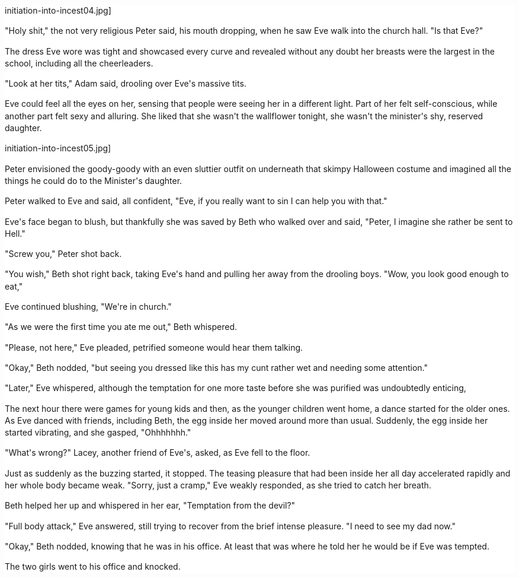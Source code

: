 initiation-into-incest04.jpg] 

"Holy shit," the not very religious Peter said, his mouth dropping, when he saw Eve walk into the church hall. "Is that Eve?" 

The dress Eve wore was tight and showcased every curve and revealed without any doubt her breasts were the largest in the school, including all the cheerleaders. 

"Look at her tits," Adam said, drooling over Eve's massive tits. 

Eve could feel all the eyes on her, sensing that people were seeing her in a different light. Part of her felt self-conscious, while another part felt sexy and alluring. She liked that she wasn't the wallflower tonight, she wasn't the minister's shy, reserved daughter. 

initiation-into-incest05.jpg] 

Peter envisioned the goody-goody with an even sluttier outfit on underneath that skimpy Halloween costume and imagined all the things he could do to the Minister's daughter. 

Peter walked to Eve and said, all confident, "Eve, if you really want to sin I can help you with that." 

Eve's face began to blush, but thankfully she was saved by Beth who walked over and said, "Peter, I imagine she rather be sent to Hell." 

"Screw you," Peter shot back. 

"You wish," Beth shot right back, taking Eve's hand and pulling her away from the drooling boys. "Wow, you look good enough to eat," 

Eve continued blushing, "We're in church." 

"As we were the first time you ate me out," Beth whispered. 

"Please, not here," Eve pleaded, petrified someone would hear them talking. 

"Okay," Beth nodded, "but seeing you dressed like this has my cunt rather wet and needing some attention." 

"Later," Eve whispered, although the temptation for one more taste before she was purified was undoubtedly enticing, 

The next hour there were games for young kids and then, as the younger children went home, a dance started for the older ones. As Eve danced with friends, including Beth, the egg inside her moved around more than usual. Suddenly, the egg inside her started vibrating, and she gasped, "Ohhhhhhh." 

"What's wrong?" Lacey, another friend of Eve's, asked, as Eve fell to the floor. 

Just as suddenly as the buzzing started, it stopped. The teasing pleasure that had been inside her all day accelerated rapidly and her whole body became weak. "Sorry, just a cramp," Eve weakly responded, as she tried to catch her breath. 

Beth helped her up and whispered in her ear, "Temptation from the devil?" 

"Full body attack," Eve answered, still trying to recover from the brief intense pleasure. "I need to see my dad now." 

"Okay," Beth nodded, knowing that he was in his office. At least that was where he told her he would be if Eve was tempted. 

The two girls went to his office and knocked. 
